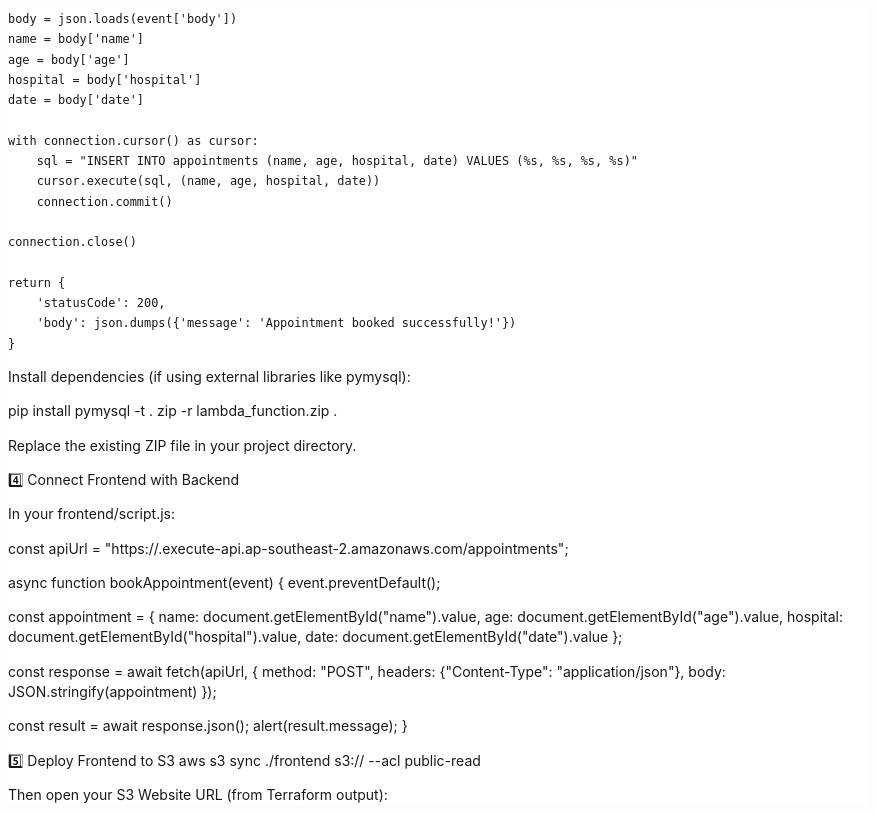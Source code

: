     body = json.loads(event['body'])
    name = body['name']
    age = body['age']
    hospital = body['hospital']
    date = body['date']

    with connection.cursor() as cursor:
        sql = "INSERT INTO appointments (name, age, hospital, date) VALUES (%s, %s, %s, %s)"
        cursor.execute(sql, (name, age, hospital, date))
        connection.commit()

    connection.close()

    return {
        'statusCode': 200,
        'body': json.dumps({'message': 'Appointment booked successfully!'})
    }


Install dependencies (if using external libraries like pymysql):

pip install pymysql -t .
zip -r lambda_function.zip .


Replace the existing ZIP file in your project directory.

4️⃣ Connect Frontend with Backend

In your frontend/script.js:

const apiUrl = "https://<your-api-gateway-id>.execute-api.ap-southeast-2.amazonaws.com/appointments";

async function bookAppointment(event) {
  event.preventDefault();

  const appointment = {
    name: document.getElementById("name").value,
    age: document.getElementById("age").value,
    hospital: document.getElementById("hospital").value,
    date: document.getElementById("date").value
  };

  const response = await fetch(apiUrl, {
    method: "POST",
    headers: {"Content-Type": "application/json"},
    body: JSON.stringify(appointment)
  });

  const result = await response.json();
  alert(result.message);
}

5️⃣ Deploy Frontend to S3
aws s3 sync ./frontend s3://<your-s3-bucket-name> --acl public-read


Then open your S3 Website URL (from Terraform output):
